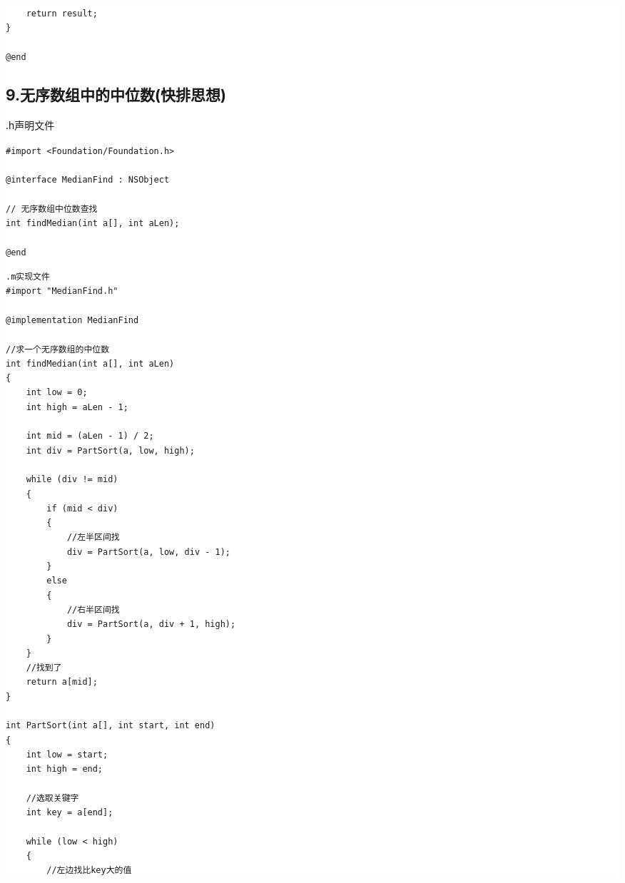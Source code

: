 ```
    return result;
}

@end
```

## 9.无序数组中的中位数(快排思想)

.h声明文件

```
#import <Foundation/Foundation.h>

@interface MedianFind : NSObject

// 无序数组中位数查找
int findMedian(int a[], int aLen);

@end
```

```
.m实现文件
#import "MedianFind.h"

@implementation MedianFind

//求一个无序数组的中位数
int findMedian(int a[], int aLen)
{
    int low = 0;
    int high = aLen - 1;

    int mid = (aLen - 1) / 2;
    int div = PartSort(a, low, high);

    while (div != mid)
    {
        if (mid < div)
        {
            //左半区间找
            div = PartSort(a, low, div - 1);
        }
        else
        {
            //右半区间找
            div = PartSort(a, div + 1, high);
        }
    }
    //找到了
    return a[mid];
}

int PartSort(int a[], int start, int end)
{
    int low = start;
    int high = end;

    //选取关键字
    int key = a[end];

    while (low < high)
    {
        //左边找比key大的值
```